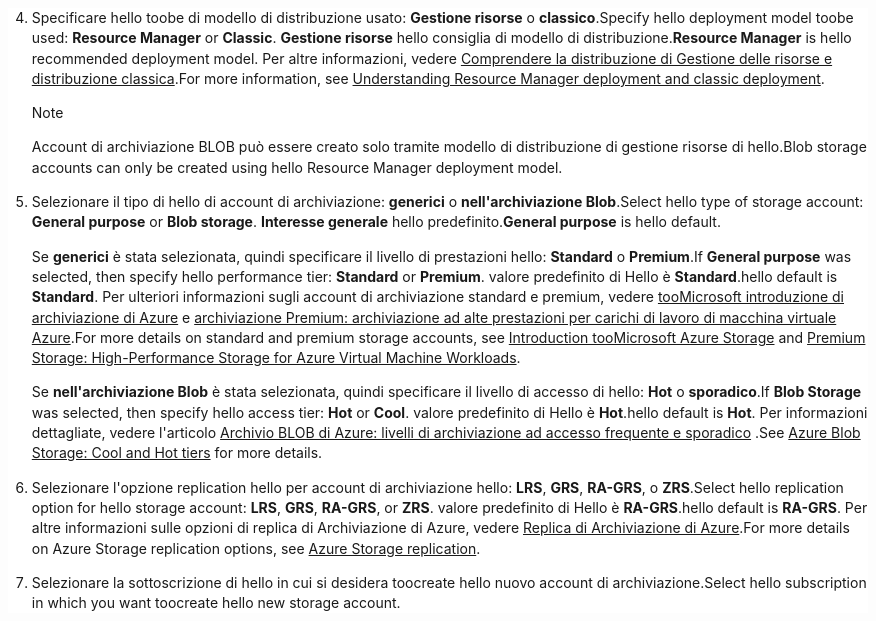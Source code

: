    > 
4. <span data-ttu-id="b8844-138">Specificare hello toobe di modello di distribuzione usato: **Gestione risorse** o **classico**.</span><span class="sxs-lookup"><span data-stu-id="b8844-138">Specify hello deployment model toobe used: **Resource Manager** or **Classic**.</span></span> <span data-ttu-id="b8844-139">**Gestione risorse** hello consiglia di modello di distribuzione.</span><span class="sxs-lookup"><span data-stu-id="b8844-139">**Resource Manager** is hello recommended deployment model.</span></span> <span data-ttu-id="b8844-140">Per altre informazioni, vedere [Comprendere la distribuzione di Gestione delle risorse e distribuzione classica](../azure-resource-manager/resource-manager-deployment-model.md).</span><span class="sxs-lookup"><span data-stu-id="b8844-140">For more information, see [Understanding Resource Manager deployment and classic deployment](../azure-resource-manager/resource-manager-deployment-model.md).</span></span>
   
   > [!NOTE]
   > <span data-ttu-id="b8844-141">Account di archiviazione BLOB può essere creato solo tramite modello di distribuzione di gestione risorse di hello.</span><span class="sxs-lookup"><span data-stu-id="b8844-141">Blob storage accounts can only be created using hello Resource Manager deployment model.</span></span>
   > 
   > 
5. <span data-ttu-id="b8844-142">Selezionare il tipo di hello di account di archiviazione: **generici** o **nell'archiviazione Blob**.</span><span class="sxs-lookup"><span data-stu-id="b8844-142">Select hello type of storage account: **General purpose** or **Blob storage**.</span></span> <span data-ttu-id="b8844-143">**Interesse generale** hello predefinito.</span><span class="sxs-lookup"><span data-stu-id="b8844-143">**General purpose** is hello default.</span></span>
   
    <span data-ttu-id="b8844-144">Se **generici** è stata selezionata, quindi specificare il livello di prestazioni hello: **Standard** o **Premium**.</span><span class="sxs-lookup"><span data-stu-id="b8844-144">If **General purpose** was selected, then specify hello performance tier: **Standard** or **Premium**.</span></span> <span data-ttu-id="b8844-145">valore predefinito di Hello è **Standard**.</span><span class="sxs-lookup"><span data-stu-id="b8844-145">hello default is **Standard**.</span></span> <span data-ttu-id="b8844-146">Per ulteriori informazioni sugli account di archiviazione standard e premium, vedere [tooMicrosoft introduzione di archiviazione di Azure](storage-introduction.md) e [archiviazione Premium: archiviazione ad alte prestazioni per carichi di lavoro di macchina virtuale Azure](storage-premium-storage.md).</span><span class="sxs-lookup"><span data-stu-id="b8844-146">For more details on standard and premium storage accounts, see [Introduction tooMicrosoft Azure Storage](storage-introduction.md) and [Premium Storage: High-Performance Storage for Azure Virtual Machine Workloads](storage-premium-storage.md).</span></span>
   
    <span data-ttu-id="b8844-147">Se **nell'archiviazione Blob** è stata selezionata, quindi specificare il livello di accesso di hello: **Hot** o **sporadico**.</span><span class="sxs-lookup"><span data-stu-id="b8844-147">If **Blob Storage** was selected, then specify hello access tier: **Hot** or **Cool**.</span></span> <span data-ttu-id="b8844-148">valore predefinito di Hello è **Hot**.</span><span class="sxs-lookup"><span data-stu-id="b8844-148">hello default is **Hot**.</span></span> <span data-ttu-id="b8844-149">Per informazioni dettagliate, vedere l'articolo [Archivio BLOB di Azure: livelli di archiviazione ad accesso frequente e sporadico](storage-blob-storage-tiers.md) .</span><span class="sxs-lookup"><span data-stu-id="b8844-149">See [Azure Blob Storage: Cool and Hot tiers](storage-blob-storage-tiers.md) for more details.</span></span>
6. <span data-ttu-id="b8844-150">Selezionare l'opzione replication hello per account di archiviazione hello: **LRS**, **GRS**, **RA-GRS**, o **ZRS**.</span><span class="sxs-lookup"><span data-stu-id="b8844-150">Select hello replication option for hello storage account: **LRS**, **GRS**, **RA-GRS**, or **ZRS**.</span></span> <span data-ttu-id="b8844-151">valore predefinito di Hello è **RA-GRS**.</span><span class="sxs-lookup"><span data-stu-id="b8844-151">hello default is **RA-GRS**.</span></span> <span data-ttu-id="b8844-152">Per altre informazioni sulle opzioni di replica di Archiviazione di Azure, vedere [Replica di Archiviazione di Azure](storage-redundancy.md).</span><span class="sxs-lookup"><span data-stu-id="b8844-152">For more details on Azure Storage replication options, see [Azure Storage replication](storage-redundancy.md).</span></span>
7. <span data-ttu-id="b8844-153">Selezionare la sottoscrizione di hello in cui si desidera toocreate hello nuovo account di archiviazione.</span><span class="sxs-lookup"><span data-stu-id="b8844-153">Select hello subscription in which you want toocreate hello new storage account.</span></span>